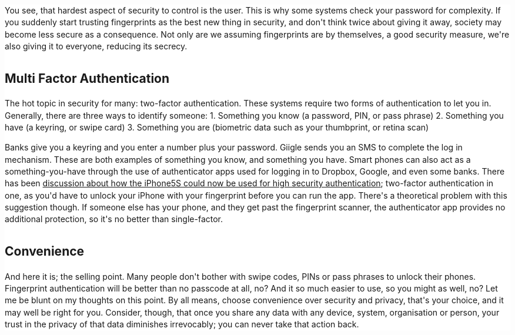 You see, that hardest aspect of security to control is the user. This is why some systems check your password for complexity. If you suddenly start trusting fingerprints as the best new thing in security, and don't think twice about giving it away, society may become less secure as a consequence. Not only are we assuming fingerprints are by themselves, a good security measure, we're also giving it to everyone, reducing its secrecy.

## Multi Factor Authentication

The hot topic in security for many: two-factor authentication. These systems require two forms of authentication to let you in. Generally, there are three ways to identify someone: 1. Something you know (a password, PIN, or pass phrase)
2. Something you have (a keyring, or swipe card)
3. Something you are (biometric data such as your thumbprint, or retina scan)

Banks give you a keyring and you enter a number plus your password. Giigle sends you an SMS to complete the log in mechanism. These are both examples of something you know, and something you have. Smart phones can also act as a something-you-have through the use of authenticator apps used for logging in to Dropbox, Google, and even some banks. There has been [discussion about how the iPhone5S could now be used for high security authentication](http://www.macworld.com/article/2048514/the-iphone-5s-fingerprint-reader-what-you-need-to-know.html); two-factor authentication in one, as you'd have to unlock your iPhone with your fingerprint before you can run the app. There's a theoretical problem with this suggestion though. If someone else has your phone, and they get past the fingerprint scanner, the authenticator app provides no additional protection, so it's no better than single-factor.

## Convenience

And here it is; the selling point. Many people don't bother with swipe codes, PINs or pass phrases to unlock their phones. Fingerprint authentication will be better than no passcode at all, no? And it so much easier to use, so you might as well, no? Let me be blunt on my thoughts on this point. By all means, choose convenience over security and privacy, that's your choice, and it may well be right for you. Consider, though, that once you share any data with any device, system, organisation or person, your trust in the privacy of that data diminishes irrevocably; you can never take that action back.
